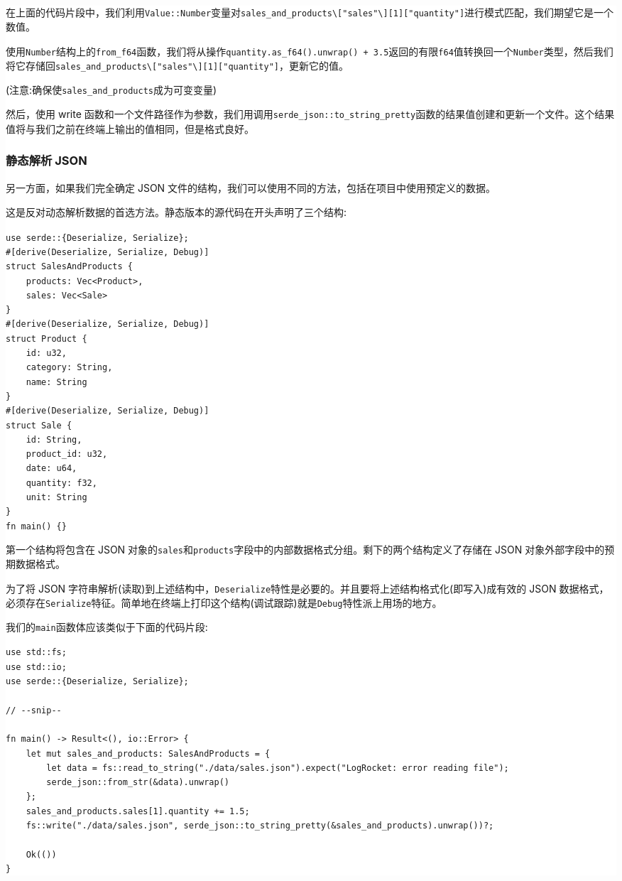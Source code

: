 在上面的代码片段中，我们利用`Value::Number`变量对`sales_and_products\["sales"\][1]["quantity"]`进行模式匹配，我们期望它是一个数值。

使用`Number`结构上的`from_f64`函数，我们将从操作`quantity.as_f64().unwrap() + 3.5`返回的有限`f64`值转换回一个`Number`类型，然后我们将它存储回`sales_and_products\["sales"\][1]["quantity"]`，更新它的值。

(注意:确保使`sales_and_products`成为可变变量)

然后，使用 write 函数和一个文件路径作为参数，我们用调用`serde_json::to_string_pretty`函数的结果值创建和更新一个文件。这个结果值将与我们之前在终端上输出的值相同，但是格式良好。

### 静态解析 JSON

另一方面，如果我们完全确定 JSON 文件的结构，我们可以使用不同的方法，包括在项目中使用预定义的数据。

这是反对动态解析数据的首选方法。静态版本的源代码在开头声明了三个结构:

```
use serde::{Deserialize, Serialize};
#[derive(Deserialize, Serialize, Debug)]
struct SalesAndProducts {
    products: Vec<Product>,
    sales: Vec<Sale>
}
#[derive(Deserialize, Serialize, Debug)]
struct Product {
    id: u32,
    category: String,
    name: String
}
#[derive(Deserialize, Serialize, Debug)]
struct Sale {
    id: String,
    product_id: u32,
    date: u64,
    quantity: f32,
    unit: String
}
fn main() {}

```

第一个结构将包含在 JSON 对象的`sales`和`products`字段中的内部数据格式分组。剩下的两个结构定义了存储在 JSON 对象外部字段中的预期数据格式。

为了将 JSON 字符串解析(读取)到上述结构中，`Deserialize`特性是必要的。并且要将上述结构格式化(即写入)成有效的 JSON 数据格式，必须存在`Serialize`特征。简单地在终端上打印这个结构(调试跟踪)就是`Debug`特性派上用场的地方。

我们的`main`函数体应该类似于下面的代码片段:

```
use std::fs;
use std::io;
use serde::{Deserialize, Serialize};

// --snip--

fn main() -> Result<(), io::Error> {
    let mut sales_and_products: SalesAndProducts = {
        let data = fs::read_to_string("./data/sales.json").expect("LogRocket: error reading file");
        serde_json::from_str(&data).unwrap()
    };
    sales_and_products.sales[1].quantity += 1.5;
    fs::write("./data/sales.json", serde_json::to_string_pretty(&sales_and_products).unwrap())?;

    Ok(())
}

```
